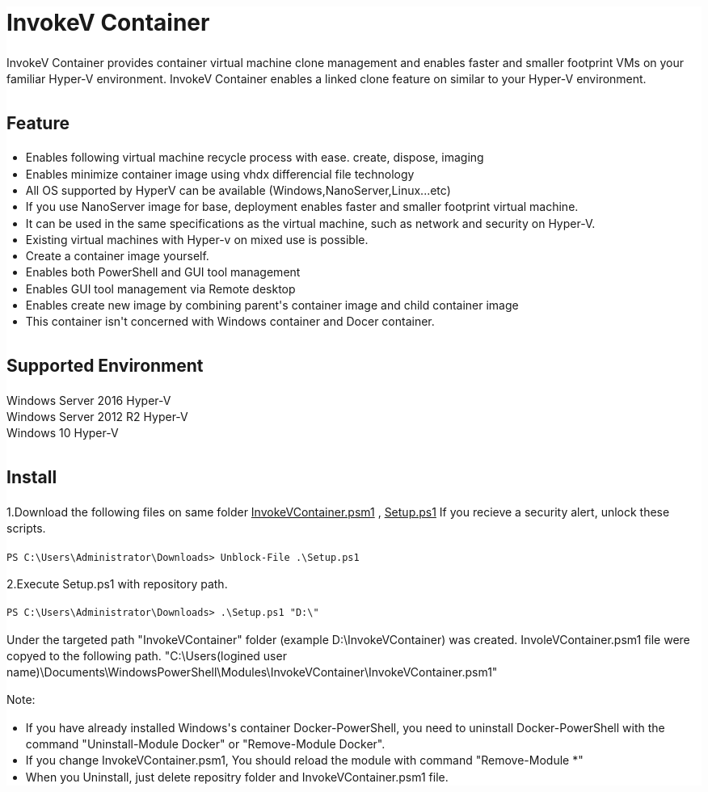 # InvokeV Container

InvokeV Container provides container virtual machine clone management and enables faster and smaller footprint VMs on your familiar Hyper-V environment.
InvokeV Container enables a linked clone feature on similar to your Hyper-V environment.

## Feature
* Enables following virtual machine recycle process with ease. 
  create, dispose, imaging
* Enables minimize container image using vhdx differencial file technology
* All OS supported by HyperV can be available (Windows,NanoServer,Linux...etc)
* If you use NanoServer image for base, deployment enables faster and smaller footprint virtual machine.
* It can be used in the same specifications as the virtual machine, such as network and security on Hyper-V.
* Existing virtual machines with Hyper-v on mixed use is possible.
* Create a container image yourself.
* Enables both PowerShell and GUI tool management
* Enables GUI tool management via Remote desktop
* Enables create new image by combining parent's container image and child container image
* This container isn't concerned with Windows container and Docer container. 


## Supported Environment
Windows Server 2016 Hyper-V  
Windows Server 2012 R2 Hyper-V  
Windows 10 Hyper-V  
  
  
## Install
1.Download the following files on same folder [InvokeVContainer.psm1](/InvokeVContainer.psm1) , [Setup.ps1](/Setup.ps1) 
If you recieve a security alert, unlock these scripts.  
 
    PS C:\Users\Administrator\Downloads> Unblock-File .\Setup.ps1   
     
2.Execute Setup.ps1 with repository path.

    PS C:\Users\Administrator\Downloads> .\Setup.ps1 "D:\"

 Under the targeted path "InvokeVContainer" folder (example D:\InvokeVContainer) was created.
 InvoleVContainer.psm1 file were copyed to the following path. 
"C:\Users\(logined user name)\Documents\WindowsPowerShell\Modules\InvokeVContainer\InvokeVContainer.psm1"

Note:
- If you have already installed Windows's container Docker-PowerShell, you need to uninstall Docker-PowerShell with the command "Uninstall-Module Docker" or "Remove-Module Docker".
- If you change InvokeVContainer.psm1, You should reload the module with command "Remove-Module *"
- When you Uninstall, just delete repositry folder and InvokeVContainer.psm1 file.
  
  